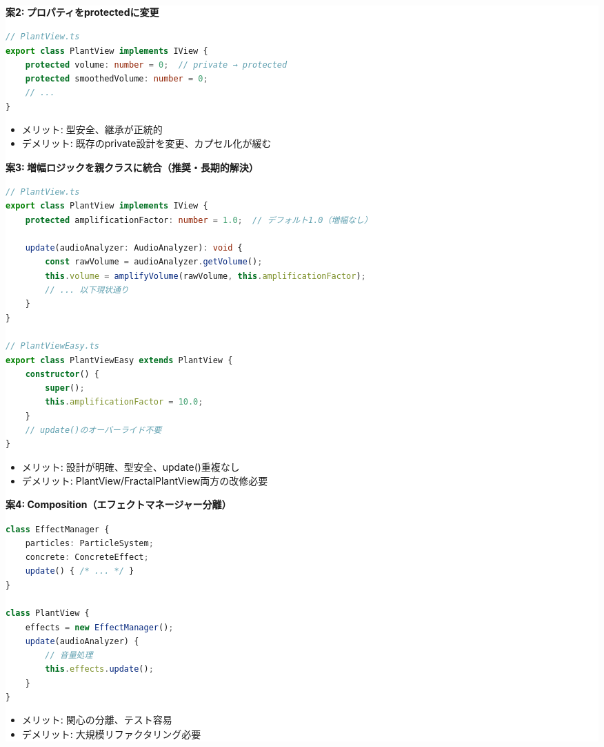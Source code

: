 **案2: プロパティをprotectedに変更**
```typescript
// PlantView.ts
export class PlantView implements IView {
    protected volume: number = 0;  // private → protected
    protected smoothedVolume: number = 0;
    // ...
}
```
- メリット: 型安全、継承が正統的
- デメリット: 既存のprivate設計を変更、カプセル化が緩む

**案3: 増幅ロジックを親クラスに統合（推奨・長期的解決）**
```typescript
// PlantView.ts
export class PlantView implements IView {
    protected amplificationFactor: number = 1.0;  // デフォルト1.0（増幅なし）

    update(audioAnalyzer: AudioAnalyzer): void {
        const rawVolume = audioAnalyzer.getVolume();
        this.volume = amplifyVolume(rawVolume, this.amplificationFactor);
        // ... 以下現状通り
    }
}

// PlantViewEasy.ts
export class PlantViewEasy extends PlantView {
    constructor() {
        super();
        this.amplificationFactor = 10.0;
    }
    // update()のオーバーライド不要
}
```
- メリット: 設計が明確、型安全、update()重複なし
- デメリット: PlantView/FractalPlantView両方の改修必要

**案4: Composition（エフェクトマネージャー分離）**
```typescript
class EffectManager {
    particles: ParticleSystem;
    concrete: ConcreteEffect;
    update() { /* ... */ }
}

class PlantView {
    effects = new EffectManager();
    update(audioAnalyzer) {
        // 音量処理
        this.effects.update();
    }
}
```
- メリット: 関心の分離、テスト容易
- デメリット: 大規模リファクタリング必要
